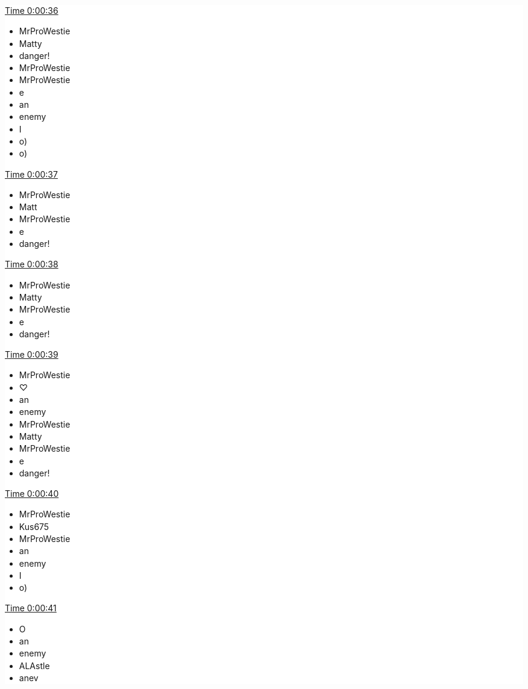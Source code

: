  [Time 0:00:36](https://youtu.be/lzbtPLDqzVg?t=31) 
- MrProWestie 
- Matty 
- danger! 
- MrProWestie 
- MrProWestie 
- e 
- an 
- enemy 
- I 
- o) 
- o) 

 [Time 0:00:37](https://youtu.be/lzbtPLDqzVg?t=32) 
- MrProWestie 
- Matt 
- MrProWestie 
- e 
- danger! 

 [Time 0:00:38](https://youtu.be/lzbtPLDqzVg?t=33) 
- MrProWestie 
- Matty 
- MrProWestie 
- e 
- danger! 

 [Time 0:00:39](https://youtu.be/lzbtPLDqzVg?t=34) 
- MrProWestie 
- ♡ 
- an 
- enemy 
- MrProWestie 
- Matty 
- MrProWestie 
- e 
- danger! 

 [Time 0:00:40](https://youtu.be/lzbtPLDqzVg?t=35) 
- MrProWestie 
- Kus675 
- MrProWestie 
- an 
- enemy 
- I 
- o) 

 [Time 0:00:41](https://youtu.be/lzbtPLDqzVg?t=36) 
- O 
- an 
- enemy 
- ALAstle 
- anev 
